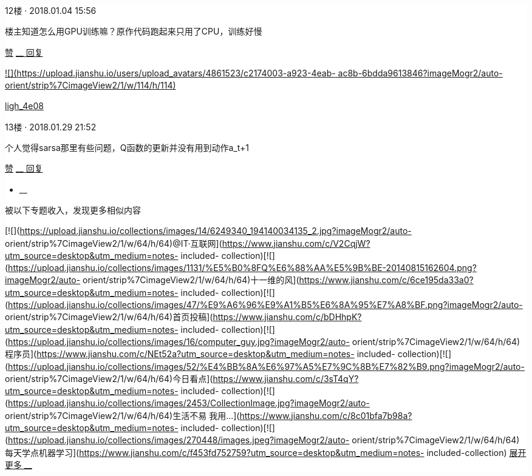12楼 · 2018.01.04 15:56

楼主知道怎么用GPU训练嘛？原作代码跑起来只用了CPU，训练好慢

[赞](https://www.jianshu.com/p/a3432c0e1ef2) [__
回复](https://www.jianshu.com/p/a3432c0e1ef2)

[![](https://upload.jianshu.io/users/upload_avatars/4861523/c2174003-a923-4eab-
ac8b-6bdda9613846?imageMogr2/auto-
orient/strip%7CimageView2/1/w/114/h/114)](https://www.jianshu.com/u/f3428c112966)

[ligh_4e08](https://www.jianshu.com/u/f3428c112966)

13楼 · 2018.01.29 21:52

个人觉得sarsa那里有些问题，Q函数的更新并没有用到动作a_t+1

[赞](https://www.jianshu.com/p/a3432c0e1ef2) [__
回复](https://www.jianshu.com/p/a3432c0e1ef2)

  * __

被以下专题收入，发现更多相似内容

[![](https://upload.jianshu.io/collections/images/14/6249340_194140034135_2.jpg?imageMogr2/auto-
orient/strip%7CimageView2/1/w/64/h/64)@IT·互联网](https://www.jianshu.com/c/V2CqjW?utm_source=desktop&utm_medium=notes-
included-
collection)[![](https://upload.jianshu.io/collections/images/1131/%E5%B0%8FQ%E6%88%AA%E5%9B%BE-20140815162604.png?imageMogr2/auto-
orient/strip%7CimageView2/1/w/64/h/64)十一维的风](https://www.jianshu.com/c/6ce195da33a0?utm_source=desktop&utm_medium=notes-
included-
collection)[![](https://upload.jianshu.io/collections/images/47/%E9%A6%96%E9%A1%B5%E6%8A%95%E7%A8%BF.png?imageMogr2/auto-
orient/strip%7CimageView2/1/w/64/h/64)首页投稿](https://www.jianshu.com/c/bDHhpK?utm_source=desktop&utm_medium=notes-
included-
collection)[![](https://upload.jianshu.io/collections/images/16/computer_guy.jpg?imageMogr2/auto-
orient/strip%7CimageView2/1/w/64/h/64)程序员](https://www.jianshu.com/c/NEt52a?utm_source=desktop&utm_medium=notes-
included-
collection)[![](https://upload.jianshu.io/collections/images/52/%E4%BB%8A%E6%97%A5%E7%9C%8B%E7%82%B9.png?imageMogr2/auto-
orient/strip%7CimageView2/1/w/64/h/64)今日看点](https://www.jianshu.com/c/3sT4qY?utm_source=desktop&utm_medium=notes-
included-
collection)[![](https://upload.jianshu.io/collections/images/2453/CollectionImage.jpg?imageMogr2/auto-
orient/strip%7CimageView2/1/w/64/h/64)生活不易
我用...](https://www.jianshu.com/c/8c01bfa7b98a?utm_source=desktop&utm_medium=notes-
included-
collection)[![](https://upload.jianshu.io/collections/images/270448/images.jpeg?imageMogr2/auto-
orient/strip%7CimageView2/1/w/64/h/64)每天学点机器学习](https://www.jianshu.com/c/f453fd752759?utm_source=desktop&utm_medium=notes-
included-collection) [ 展开更多 __](https://www.jianshu.com/p/a3432c0e1ef2)
